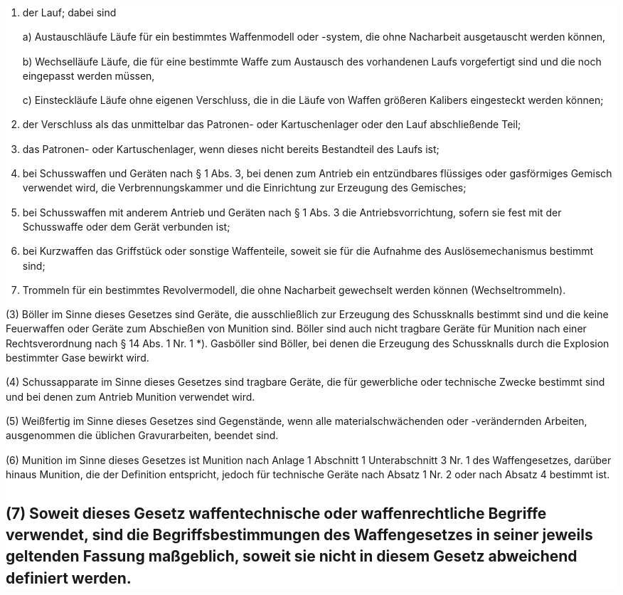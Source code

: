 1.  der Lauf; dabei sind

    a)  Austauschläufe Läufe für ein bestimmtes Waffenmodell oder -system, die ohne Nacharbeit ausgetauscht werden können,


    b)  Wechselläufe Läufe, die für eine bestimmte Waffe zum Austausch des vorhandenen Laufs vorgefertigt sind und die noch eingepasst werden müssen,


    c)  Einsteckläufe Läufe ohne eigenen Verschluss, die in die Läufe von Waffen größeren Kalibers eingesteckt werden können;





2.  der Verschluss als das unmittelbar das Patronen- oder Kartuschenlager oder den Lauf abschließende Teil;


3.  das Patronen- oder Kartuschenlager, wenn dieses nicht bereits Bestandteil des Laufs ist;


4.  bei Schusswaffen und Geräten nach § 1 Abs. 3, bei denen zum Antrieb ein entzündbares flüssiges oder gasförmiges Gemisch verwendet wird, die Verbrennungskammer und die Einrichtung zur Erzeugung des Gemisches;


5.  bei Schusswaffen mit anderem Antrieb und Geräten nach § 1 Abs. 3 die Antriebsvorrichtung, sofern sie fest mit der Schusswaffe oder dem Gerät verbunden ist;


6.  bei Kurzwaffen das Griffstück oder sonstige Waffenteile, soweit sie für die Aufnahme des Auslösemechanismus bestimmt sind;


7.  Trommeln für ein bestimmtes Revolvermodell, die ohne Nacharbeit gewechselt werden können (Wechseltrommeln).




(3) Böller im Sinne dieses Gesetzes sind Geräte, die ausschließlich zur Erzeugung des Schussknalls bestimmt sind und die keine Feuerwaffen oder Geräte zum Abschießen von Munition sind. Böller sind auch nicht tragbare Geräte für Munition nach einer Rechtsverordnung nach § 14 Abs. 1 Nr. 1 \*). Gasböller sind Böller, bei denen die Erzeugung des Schussknalls durch die Explosion bestimmter Gase bewirkt wird.

(4) Schussapparate im Sinne dieses Gesetzes sind tragbare Geräte, die für gewerbliche oder technische Zwecke bestimmt sind und bei denen zum Antrieb Munition verwendet wird.

(5) Weißfertig im Sinne dieses Gesetzes sind Gegenstände, wenn alle materialschwächenden oder -verändernden Arbeiten, ausgenommen die üblichen Gravurarbeiten, beendet sind.

(6) Munition im Sinne dieses Gesetzes ist Munition nach Anlage 1 Abschnitt 1 Unterabschnitt 3 Nr. 1 des Waffengesetzes, darüber hinaus Munition, die der Definition entspricht, jedoch für technische Geräte nach Absatz 1 Nr. 2 oder nach Absatz 4 bestimmt ist.

(7) Soweit dieses Gesetz waffentechnische oder waffenrechtliche Begriffe verwendet, sind die Begriffsbestimmungen des Waffengesetzes in seiner jeweils geltenden Fassung maßgeblich, soweit sie nicht in diesem Gesetz abweichend definiert werden.
-----
